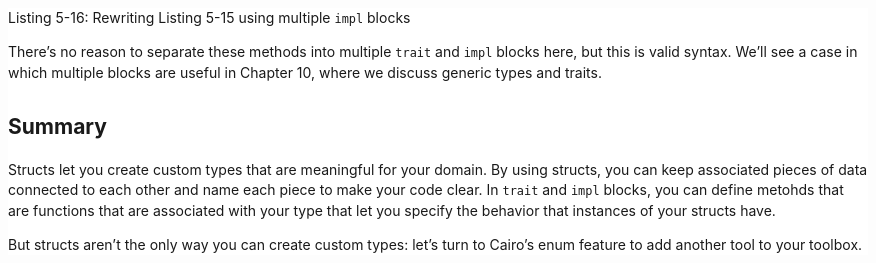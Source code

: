 <span class="caption">Listing 5-16: Rewriting Listing 5-15 using multiple `impl`
blocks</span>

There’s no reason to separate these methods into multiple `trait` and `impl` blocks here,
but this is valid syntax. We’ll see a case in which multiple blocks are
useful in Chapter 10, where we discuss generic types and traits.

## Summary

Structs let you create custom types that are meaningful for your domain. By
using structs, you can keep associated pieces of data connected to each other
and name each piece to make your code clear. In `trait` and `impl` blocks, you can define
metohds that are functions that are associated with your type that let you specify the behavior that instances of your
structs have.

But structs aren’t the only way you can create custom types: let’s turn to
Cairo’s enum feature to add another tool to your toolbox.

[enums]: ch06-00-enums.html
[trait-objects]: ch17-02-trait-objects.md
[public]: ch07-03-paths-for-referring-to-an-item-in-the-module-tree.html#exposing-paths-with-the-pub-keyword
[modules]: ch07-02-defining-modules-to-control-scope-and-privacy.html
